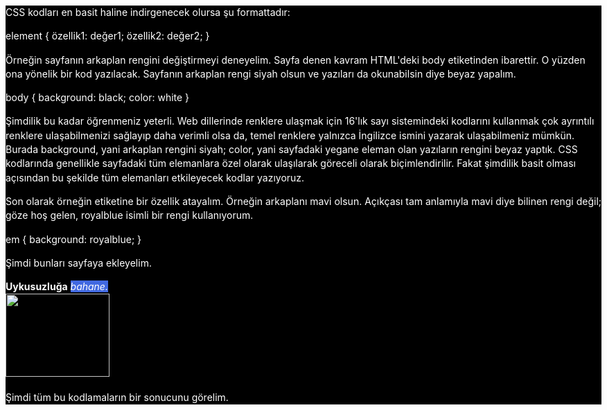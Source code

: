 CSS kodları en basit haline indirgenecek olursa şu formattadır:

element {
    özellik1: değer1;
    özellik2: değer2;
}

Örneğin sayfanın arkaplan rengini değiştirmeyi deneyelim. Sayfa denen kavram HTML'deki body etiketinden ibarettir. O yüzden ona yönelik bir kod yazılacak. Sayfanın arkaplan rengi siyah olsun ve yazıları da okunabilsin diye beyaz yapalım.

body {
    background: black;
    color: white
}

Şimdilik bu kadar öğrenmeniz yeterli. Web dillerinde renklere ulaşmak için 16'lık sayı sistemindeki kodlarını kullanmak çok ayrıntılı renklere ulaşabilmenizi sağlayıp daha verimli olsa da, temel renklere yalnızca İngilizce ismini yazarak ulaşabilmeniz mümkün. Burada background, yani arkaplan rengini siyah; color, yani sayfadaki yegane eleman olan yazıların rengini beyaz yaptık. CSS kodlarında genellikle sayfadaki tüm elemanlara özel olarak ulaşılarak göreceli olarak biçimlendirilir. Fakat şimdilik basit olması açısından bu şekilde tüm elemanları etkileyecek kodlar yazıyoruz.

Son olarak örneğin **<em></em>** etiketine bir özellik atayalım. Örneğin arkaplanı mavi olsun. Açıkçası tam anlamıyla mavi diye bilinen rengi değil; göze hoş gelen, royalblue isimli bir rengi kullanıyorum.

em {
    background: royalblue;
}

Şimdi bunları sayfaya ekleyelim.

<html>
<head>
    <title>Sabahlatan</title>
    <style>
        body {
            background: black;
            color: white
        }
        em {
            background: royalblue;
        }
    </style>
</head>
<body>
    <strong>Uykusuzluğa</strong> <em>bahane.</em><br />
    <img src="resim.jpg" width="150" height="120" />
</body>
</html>

Şimdi tüm bu kodlamaların bir sonucunu görelim.
